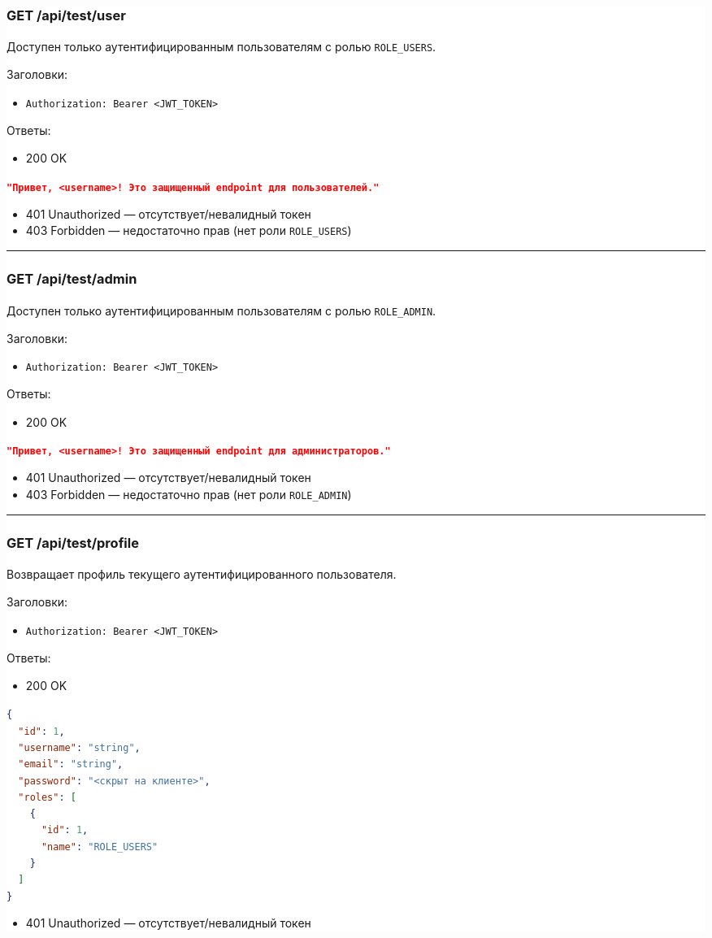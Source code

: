 
### GET /api/test/user
Доступен только аутентифицированным пользователям с ролью `ROLE_USERS`.

Заголовки:
- `Authorization: Bearer <JWT_TOKEN>`

Ответы:
- 200 OK
```json
"Привет, <username>! Это защищенный endpoint для пользователей."
```
- 401 Unauthorized — отсутствует/невалидный токен
- 403 Forbidden — недостаточно прав (нет роли `ROLE_USERS`)

---

### GET /api/test/admin
Доступен только аутентифицированным пользователям с ролью `ROLE_ADMIN`.

Заголовки:
- `Authorization: Bearer <JWT_TOKEN>`

Ответы:
- 200 OK
```json
"Привет, <username>! Это защищенный endpoint для администраторов."
```
- 401 Unauthorized — отсутствует/невалидный токен
- 403 Forbidden — недостаточно прав (нет роли `ROLE_ADMIN`)

---

### GET /api/test/profile
Возвращает профиль текущего аутентифицированного пользователя.

Заголовки:
- `Authorization: Bearer <JWT_TOKEN>`

Ответы:
- 200 OK
```json
{
  "id": 1,
  "username": "string",
  "email": "string",
  "password": "<скрыт на клиенте>",
  "roles": [
    {
      "id": 1,
      "name": "ROLE_USERS"
    }
  ]
}
```
- 401 Unauthorized — отсутствует/невалидный токен
